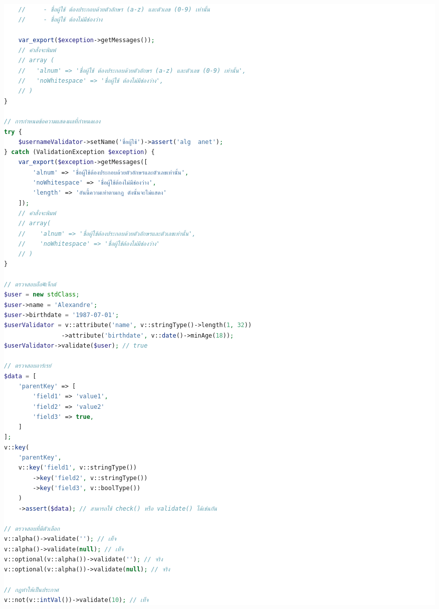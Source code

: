 ```php
    //     - ชื่อผู้ใช้ ต้องประกอบด้วยตัวอักษร (a-z) และตัวเลข (0-9) เท่านั้น
    //     - ชื่อผู้ใช้ ต้องไม่มีช่องว่าง
  
    var_export($exception->getMessages());
    // คำสั่งจะพิมพ์
    // array (
    //   'alnum' => 'ชื่อผู้ใช้ ต้องประกอบด้วยตัวอักษร (a-z) และตัวเลข (0-9) เท่านั้น',
    //   'noWhitespace' => 'ชื่อผู้ใช้ ต้องไม่มีช่องว่าง',
    // )
}

// การกำหนดข้อความแสดงผลที่กำหนดเอง
try {
    $usernameValidator->setName('ชื่อผู้ใช้')->assert('alg  anet');
} catch (ValidationException $exception) {
    var_export($exception->getMessages([
        'alnum' => 'ชื่อผู้ใช้ต้องประกอบด้วยตัวอักษรและตัวเลขเท่านั้น',
        'noWhitespace' => 'ชื่อผู้ใช้ต้องไม่มีช่องว่าง',
        'length' => 'อันนี้ความเท่าตามกฎ ดังนั้นจะไม่แสดง'
    ]);
    // คำสั่งจะพิมพ์ 
    // array(
    //    'alnum' => 'ชื่อผู้ใช้ต้องประกอบด้วยตัวอักษรและตัวเลขเท่านั้น',
    //    'noWhitespace' => 'ชื่อผู้ใช้ต้องไม่มีช่องว่าง'
    // )
}

// ตรวจสอบอ็อबเจ็กต์
$user = new stdClass;
$user->name = 'Alexandre';
$user->birthdate = '1987-07-01';
$userValidator = v::attribute('name', v::stringType()->length(1, 32))
                ->attribute('birthdate', v::date()->minAge(18));
$userValidator->validate($user); // true

// ตรวจสอบอาร์เรย์
$data = [
    'parentKey' => [
        'field1' => 'value1',
        'field2' => 'value2'
        'field3' => true,
    ]
];
v::key(
    'parentKey',
    v::key('field1', v::stringType())
        ->key('field2', v::stringType())
        ->key('field3', v::boolType())
    )
    ->assert($data); // สามารถใช้ check() หรือ validate() ได้เช่นกัน
  
// ตรวจสอบที่มีตัวเลือก
v::alpha()->validate(''); // เท็จ 
v::alpha()->validate(null); // เท็จ 
v::optional(v::alpha())->validate(''); // จริง
v::optional(v::alpha())->validate(null); // จริง

// กฎทำให้เป็นประกาศ
v::not(v::intVal())->validate(10); // เท็จ
```
  